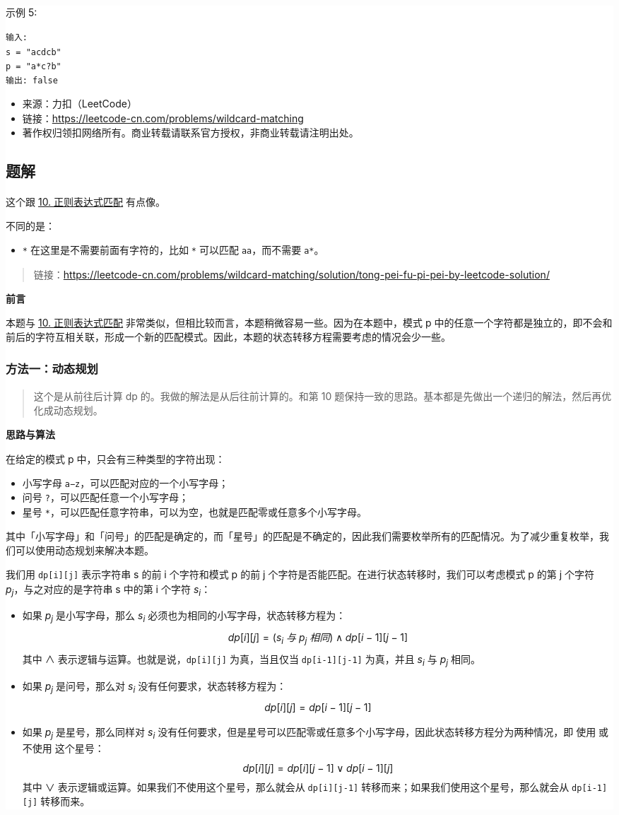 示例 5:

```
输入:
s = "acdcb"
p = "a*c?b"
输出: false
```

- 来源：力扣（LeetCode）
- 链接：https://leetcode-cn.com/problems/wildcard-matching
- 著作权归领扣网络所有。商业转载请联系官方授权，非商业转载请注明出处。


## 题解

这个跟 [10. 正则表达式匹配](docs/no_0010_regular_expression_matching.md) 有点像。

不同的是：
- `*` 在这里是不需要前面有字符的，比如 `*` 可以匹配 `aa`，而不需要 `a*`。


> 链接：https://leetcode-cn.com/problems/wildcard-matching/solution/tong-pei-fu-pi-pei-by-leetcode-solution/

**前言**

本题与 [10. 正则表达式匹配](https://leetcode-cn.com/problems/regular-expression-matching/) 非常类似，但相比较而言，本题稍微容易一些。因为在本题中，模式 p 中的任意一个字符都是独立的，即不会和前后的字符互相关联，形成一个新的匹配模式。因此，本题的状态转移方程需要考虑的情况会少一些。

### 方法一：动态规划

> 这个是从前往后计算 dp 的。我做的解法是从后往前计算的。和第 10 题保持一致的思路。基本都是先做出一个递归的解法，然后再优化成动态规划。

**思路与算法**

在给定的模式 p 中，只会有三种类型的字符出现：

- 小写字母 `a−z`，可以匹配对应的一个小写字母；
- 问号 `?`，可以匹配任意一个小写字母；
- 星号 `*`，可以匹配任意字符串，可以为空，也就是匹配零或任意多个小写字母。

其中「小写字母」和「问号」的匹配是确定的，而「星号」的匹配是不确定的，因此我们需要枚举所有的匹配情况。为了减少重复枚举，我们可以使用动态规划来解决本题。

我们用 `dp[i][j]` 表示字符串 s 的前 i 个字符和模式 p 的前 j 个字符是否能匹配。在进行状态转移时，我们可以考虑模式 p 的第 j 个字符 $p_j$，与之对应的是字符串 s 中的第 i 个字符 $s_i$：

- 如果 $p_j$ 是小写字母，那么 $s_i$ 必须也为相同的小写字母，状态转移方程为：
$$
dp[i][j] = (s_i~与~p_j~相同) \wedge dp[i-1][j-1]
$$
其中 $\wedge$ 表示逻辑与运算。也就是说，`dp[i][j]` 为真，当且仅当 `dp[i-1][j-1]` 为真，并且 $s_i$ 与 $p_j$ 相同。

- 如果 $p_j$ 是问号，那么对 $s_i$ 没有任何要求，状态转移方程为：
$$
dp[i][j] = dp[i-1][j-1]
$$

- 如果 $p_j$ 是星号，那么同样对 $s_i$ 没有任何要求，但是星号可以匹配零或任意多个小写字母，因此状态转移方程分为两种情况，即 使用 或 不使用 这个星号：
$$
dp[i][j] = dp[i][j-1] \vee dp[i-1][j]
$$
其中 $\vee$ 表示逻辑或运算。如果我们不使用这个星号，那么就会从 `dp[i][j-1]` 转移而来；如果我们使用这个星号，那么就会从 `dp[i-1][j]` 转移而来。
